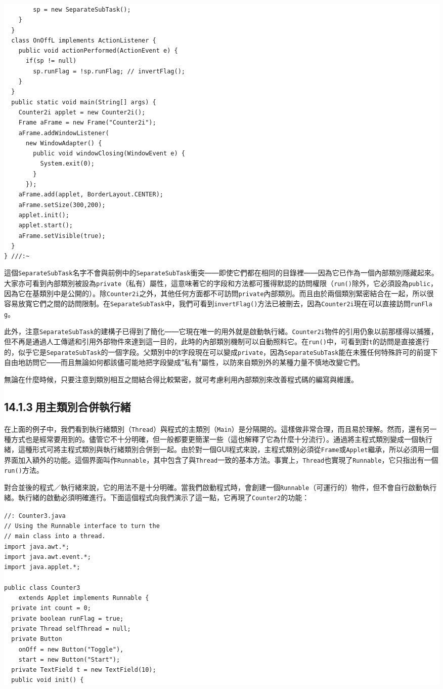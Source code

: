 ```
        sp = new SeparateSubTask();
    }
  }
  class OnOffL implements ActionListener {
    public void actionPerformed(ActionEvent e) {
      if(sp != null)
        sp.runFlag = !sp.runFlag; // invertFlag();
    }
  }
  public static void main(String[] args) {
    Counter2i applet = new Counter2i();
    Frame aFrame = new Frame("Counter2i");
    aFrame.addWindowListener(
      new WindowAdapter() {
        public void windowClosing(WindowEvent e) {
          System.exit(0);
        }
      });
    aFrame.add(applet, BorderLayout.CENTER);
    aFrame.setSize(300,200);
    applet.init();
    applet.start();
    aFrame.setVisible(true);
  }
} ///:~
```

這個`SeparateSubTask`名字不會與前例中的`SeparateSubTask`衝突——即使它們都在相同的目錄裡——因為它已作為一個內部類別隱藏起來。大家亦可看到內部類別被設為`private`（私有）屬性，這意味著它的字段和方法都可獲得默認的訪問權限（`run()`除外，它必須設為`public`，因為它在基類別中是公開的）。除`Counter2i`之外，其他任何方面都不可訪問`private`內部類別。而且由於兩個類別緊密結合在一起，所以很容易放寬它們之間的訪問限制。在`SeparateSubTask`中，我們可看到`invertFlag()`方法已被刪去，因為`Counter2i`現在可以直接訪問`runFlag`。

此外，注意`SeparateSubTask`的建構子已得到了簡化——它現在唯一的用外就是啟動執行緒。`Counter2i`物件的引用仍象以前那樣得以捕獲，但不再是通過人工傳遞和引用外部物件來達到這一目的，此時的內部類別機制可以自動照料它。在`run()`中，可看到對`t`的訪問是直接進行的，似乎它是`SeparateSubTask`的一個字段。父類別中的t字段現在可以變成`private`，因為`SeparateSubTask`能在未獲任何特殊許可的前提下自由地訪問它——而且無論如何都該儘可能地把字段變成“私有”屬性，以防來自類別外的某種力量不慎地改變它們。

無論在什麼時候，只要注意到類別相互之間結合得比較緊密，就可考慮利用內部類別來改善程式碼的編寫與維護。

## 14.1.3 用主類別合併執行緒

在上面的例子中，我們看到執行緒類別（`Thread`）與程式的主類別（`Main`）是分隔開的。這樣做非常合理，而且易於理解。然而，還有另一種方式也是經常要用到的。儘管它不十分明確，但一般都要更簡潔一些（這也解釋了它為什麼十分流行）。通過將主程式類別變成一個執行緒，這種形式可將主程式類別與執行緒類別合併到一起。由於對一個GUI程式來說，主程式類別必須從`Frame`或`Applet`繼承，所以必須用一個界面加入額外的功能。這個界面叫作`Runnable`，其中包含了與`Thread`一致的基本方法。事實上，`Thread`也實現了`Runnable`，它只指出有一個`run()`方法。

對合並後的程式／執行緒來說，它的用法不是十分明確。當我們啟動程式時，會創建一個`Runnable`（可運行的）物件，但不會自行啟動執行緒。執行緒的啟動必須明確進行。下面這個程式向我們演示了這一點，它再現了`Counter2`的功能：

```
//: Counter3.java
// Using the Runnable interface to turn the
// main class into a thread.
import java.awt.*;
import java.awt.event.*;
import java.applet.*;

public class Counter3
    extends Applet implements Runnable {
  private int count = 0;
  private boolean runFlag = true;
  private Thread selfThread = null;
  private Button
    onOff = new Button("Toggle"),
    start = new Button("Start");
  private TextField t = new TextField(10);
  public void init() {
```